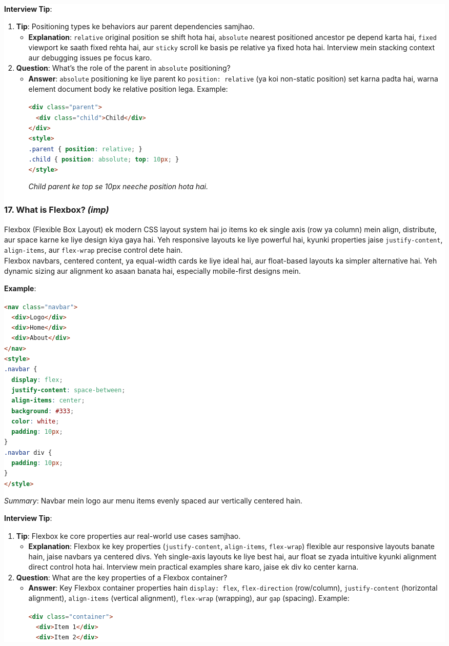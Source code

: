 **Interview Tip**:
1. **Tip**: Positioning types ke behaviors aur parent dependencies samjhao.
   - **Explanation**: `relative` original position se shift hota hai, `absolute` nearest positioned ancestor pe depend karta hai, `fixed` viewport ke saath fixed rehta hai, aur `sticky` scroll ke basis pe relative ya fixed hota hai. Interview mein stacking context aur debugging issues pe focus karo.
2. **Question**: What’s the role of the parent in `absolute` positioning?
   - **Answer**: `absolute` positioning ke liye parent ko `position: relative` (ya koi non-static position) set karna padta hai, warna element document body ke relative position lega. Example:
     ```html
     <div class="parent">
       <div class="child">Child</div>
     </div>
     <style>
     .parent { position: relative; }
     .child { position: absolute; top: 10px; }
     </style>
     ```
     *Child parent ke top se 10px neeche position hota hai.*

### 17. What is Flexbox? *(imp)*
Flexbox (Flexible Box Layout) ek modern CSS layout system hai jo items ko ek single axis (row ya column) mein align, distribute, aur space karne ke liye design kiya gaya hai. Yeh responsive layouts ke liye powerful hai, kyunki properties jaise `justify-content`, `align-items`, aur `flex-wrap` precise control dete hain.  
Flexbox navbars, centered content, ya equal-width cards ke liye ideal hai, aur float-based layouts ka simpler alternative hai. Yeh dynamic sizing aur alignment ko asaan banata hai, especially mobile-first designs mein.

**Example**:
```html
<nav class="navbar">
  <div>Logo</div>
  <div>Home</div>
  <div>About</div>
</nav>
<style>
.navbar {
  display: flex;
  justify-content: space-between;
  align-items: center;
  background: #333;
  color: white;
  padding: 10px;
}
.navbar div {
  padding: 10px;
}
</style>
```
*Summary*: Navbar mein logo aur menu items evenly spaced aur vertically centered hain.

**Interview Tip**:
1. **Tip**: Flexbox ke core properties aur real-world use cases samjhao.
   - **Explanation**: Flexbox ke key properties (`justify-content`, `align-items`, `flex-wrap`) flexible aur responsive layouts banate hain, jaise navbars ya centered divs. Yeh single-axis layouts ke liye best hai, aur float se zyada intuitive kyunki alignment direct control hota hai. Interview mein practical examples share karo, jaise ek div ko center karna.
2. **Question**: What are the key properties of a Flexbox container?
   - **Answer**: Key Flexbox container properties hain `display: flex`, `flex-direction` (row/column), `justify-content` (horizontal alignment), `align-items` (vertical alignment), `flex-wrap` (wrapping), aur `gap` (spacing). Example:
     ```html
     <div class="container">
       <div>Item 1</div>
       <div>Item 2</div>